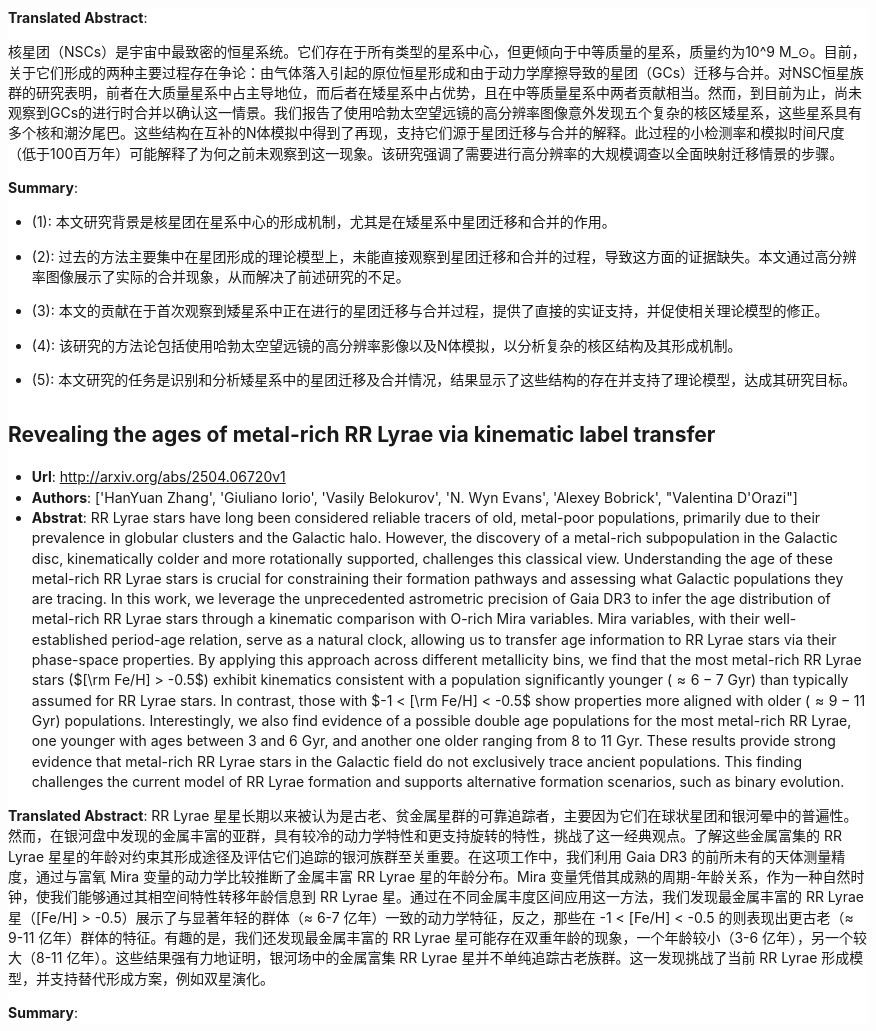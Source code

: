 
**Translated Abstract**: 

核星团（NSCs）是宇宙中最致密的恒星系统。它们存在于所有类型的星系中心，但更倾向于中等质量的星系，质量约为10^9 M_⊙。目前，关于它们形成的两种主要过程存在争论：由气体落入引起的原位恒星形成和由于动力学摩擦导致的星团（GCs）迁移与合并。对NSC恒星族群的研究表明，前者在大质量星系中占主导地位，而后者在矮星系中占优势，且在中等质量星系中两者贡献相当。然而，到目前为止，尚未观察到GCs的进行时合并以确认这一情景。我们报告了使用哈勃太空望远镜的高分辨率图像意外发现五个复杂的核区矮星系，这些星系具有多个核和潮汐尾巴。这些结构在互补的N体模拟中得到了再现，支持它们源于星团迁移与合并的解释。此过程的小检测率和模拟时间尺度（低于100百万年）可能解释了为何之前未观察到这一现象。该研究强调了需要进行高分辨率的大规模调查以全面映射迁移情景的步骤。

**Summary**:

- (1): 本文研究背景是核星团在星系中心的形成机制，尤其是在矮星系中星团迁移和合并的作用。

- (2): 过去的方法主要集中在星团形成的理论模型上，未能直接观察到星团迁移和合并的过程，导致这方面的证据缺失。本文通过高分辨率图像展示了实际的合并现象，从而解决了前述研究的不足。

- (3): 本文的贡献在于首次观察到矮星系中正在进行的星团迁移与合并过程，提供了直接的实证支持，并促使相关理论模型的修正。

- (4): 该研究的方法论包括使用哈勃太空望远镜的高分辨率影像以及N体模拟，以分析复杂的核区结构及其形成机制。

- (5): 本文研究的任务是识别和分析矮星系中的星团迁移及合并情况，结果显示了这些结构的存在并支持了理论模型，达成其研究目标。


## Revealing the ages of metal-rich RR Lyrae via kinematic label transfer
- **Url**: http://arxiv.org/abs/2504.06720v1
- **Authors**: ['HanYuan Zhang', 'Giuliano Iorio', 'Vasily Belokurov', 'N. Wyn Evans', 'Alexey Bobrick', "Valentina D'Orazi"]
- **Abstrat**: RR Lyrae stars have long been considered reliable tracers of old, metal-poor populations, primarily due to their prevalence in globular clusters and the Galactic halo. However, the discovery of a metal-rich subpopulation in the Galactic disc, kinematically colder and more rotationally supported, challenges this classical view. Understanding the age of these metal-rich RR Lyrae stars is crucial for constraining their formation pathways and assessing what Galactic populations they are tracing. In this work, we leverage the unprecedented astrometric precision of Gaia DR3 to infer the age distribution of metal-rich RR Lyrae stars through a kinematic comparison with O-rich Mira variables. Mira variables, with their well-established period-age relation, serve as a natural clock, allowing us to transfer age information to RR Lyrae stars via their phase-space properties. By applying this approach across different metallicity bins, we find that the most metal-rich RR Lyrae stars ($[\rm Fe/H] > -0.5$) exhibit kinematics consistent with a population significantly younger ($\approx 6-7$ Gyr) than typically assumed for RR Lyrae stars. In contrast, those with $-1 < [\rm Fe/H] < -0.5$ show properties more aligned with older ($\approx 9-11$ Gyr) populations. Interestingly, we also find evidence of a possible double age populations for the most metal-rich RR Lyrae, one younger with ages between 3 and 6 Gyr, and another one older ranging from 8 to 11 Gyr. These results provide strong evidence that metal-rich RR Lyrae stars in the Galactic field do not exclusively trace ancient populations. This finding challenges the current model of RR Lyrae formation and supports alternative formation scenarios, such as binary evolution.


**Translated Abstract**: RR Lyrae 星星长期以来被认为是古老、贫金属星群的可靠追踪者，主要因为它们在球状星团和银河晕中的普遍性。然而，在银河盘中发现的金属丰富的亚群，具有较冷的动力学特性和更支持旋转的特性，挑战了这一经典观点。了解这些金属富集的 RR Lyrae 星星的年龄对约束其形成途径及评估它们追踪的银河族群至关重要。在这项工作中，我们利用 Gaia DR3 的前所未有的天体测量精度，通过与富氧 Mira 变量的动力学比较推断了金属丰富 RR Lyrae 星的年龄分布。Mira 变量凭借其成熟的周期-年龄关系，作为一种自然时钟，使我们能够通过其相空间特性转移年龄信息到 RR Lyrae 星。通过在不同金属丰度区间应用这一方法，我们发现最金属丰富的 RR Lyrae 星（[Fe/H] > -0.5）展示了与显著年轻的群体（≈ 6-7 亿年）一致的动力学特征，反之，那些在 -1 < [Fe/H] < -0.5 的则表现出更古老（≈ 9-11 亿年）群体的特征。有趣的是，我们还发现最金属丰富的 RR Lyrae 星可能存在双重年龄的现象，一个年龄较小（3-6 亿年），另一个较大（8-11 亿年）。这些结果强有力地证明，银河场中的金属富集 RR Lyrae 星并不单纯追踪古老族群。这一发现挑战了当前 RR Lyrae 形成模型，并支持替代形成方案，例如双星演化。

**Summary**:
